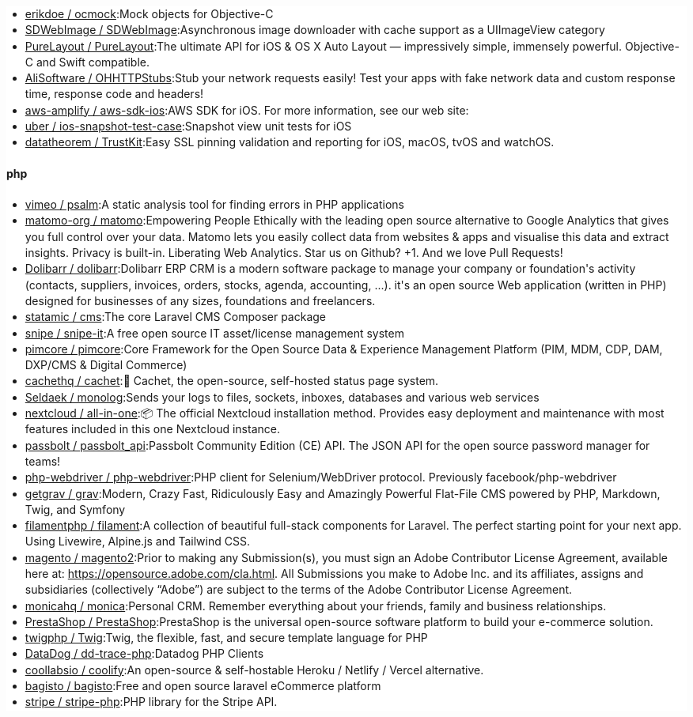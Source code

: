 * [erikdoe / ocmock](https://github.com/erikdoe/ocmock):Mock objects for Objective-C
* [SDWebImage / SDWebImage](https://github.com/SDWebImage/SDWebImage):Asynchronous image downloader with cache support as a UIImageView category
* [PureLayout / PureLayout](https://github.com/PureLayout/PureLayout):The ultimate API for iOS & OS X Auto Layout — impressively simple, immensely powerful. Objective-C and Swift compatible.
* [AliSoftware / OHHTTPStubs](https://github.com/AliSoftware/OHHTTPStubs):Stub your network requests easily! Test your apps with fake network data and custom response time, response code and headers!
* [aws-amplify / aws-sdk-ios](https://github.com/aws-amplify/aws-sdk-ios):AWS SDK for iOS. For more information, see our web site:
* [uber / ios-snapshot-test-case](https://github.com/uber/ios-snapshot-test-case):Snapshot view unit tests for iOS
* [datatheorem / TrustKit](https://github.com/datatheorem/TrustKit):Easy SSL pinning validation and reporting for iOS, macOS, tvOS and watchOS.

#### php
* [vimeo / psalm](https://github.com/vimeo/psalm):A static analysis tool for finding errors in PHP applications
* [matomo-org / matomo](https://github.com/matomo-org/matomo):Empowering People Ethically with the leading open source alternative to Google Analytics that gives you full control over your data. Matomo lets you easily collect data from websites & apps and visualise this data and extract insights. Privacy is built-in. Liberating Web Analytics. Star us on Github? +1. And we love Pull Requests!
* [Dolibarr / dolibarr](https://github.com/Dolibarr/dolibarr):Dolibarr ERP CRM is a modern software package to manage your company or foundation's activity (contacts, suppliers, invoices, orders, stocks, agenda, accounting, ...). it's an open source Web application (written in PHP) designed for businesses of any sizes, foundations and freelancers.
* [statamic / cms](https://github.com/statamic/cms):The core Laravel CMS Composer package
* [snipe / snipe-it](https://github.com/snipe/snipe-it):A free open source IT asset/license management system
* [pimcore / pimcore](https://github.com/pimcore/pimcore):Core Framework for the Open Source Data & Experience Management Platform (PIM, MDM, CDP, DAM, DXP/CMS & Digital Commerce)
* [cachethq / cachet](https://github.com/cachethq/cachet):🚦 Cachet, the open-source, self-hosted status page system.
* [Seldaek / monolog](https://github.com/Seldaek/monolog):Sends your logs to files, sockets, inboxes, databases and various web services
* [nextcloud / all-in-one](https://github.com/nextcloud/all-in-one):📦 The official Nextcloud installation method. Provides easy deployment and maintenance with most features included in this one Nextcloud instance.
* [passbolt / passbolt_api](https://github.com/passbolt/passbolt_api):Passbolt Community Edition (CE) API. The JSON API for the open source password manager for teams!
* [php-webdriver / php-webdriver](https://github.com/php-webdriver/php-webdriver):PHP client for Selenium/WebDriver protocol. Previously facebook/php-webdriver
* [getgrav / grav](https://github.com/getgrav/grav):Modern, Crazy Fast, Ridiculously Easy and Amazingly Powerful Flat-File CMS powered by PHP, Markdown, Twig, and Symfony
* [filamentphp / filament](https://github.com/filamentphp/filament):A collection of beautiful full-stack components for Laravel. The perfect starting point for your next app. Using Livewire, Alpine.js and Tailwind CSS.
* [magento / magento2](https://github.com/magento/magento2):Prior to making any Submission(s), you must sign an Adobe Contributor License Agreement, available here at: https://opensource.adobe.com/cla.html. All Submissions you make to Adobe Inc. and its affiliates, assigns and subsidiaries (collectively “Adobe”) are subject to the terms of the Adobe Contributor License Agreement.
* [monicahq / monica](https://github.com/monicahq/monica):Personal CRM. Remember everything about your friends, family and business relationships.
* [PrestaShop / PrestaShop](https://github.com/PrestaShop/PrestaShop):PrestaShop is the universal open-source software platform to build your e-commerce solution.
* [twigphp / Twig](https://github.com/twigphp/Twig):Twig, the flexible, fast, and secure template language for PHP
* [DataDog / dd-trace-php](https://github.com/DataDog/dd-trace-php):Datadog PHP Clients
* [coollabsio / coolify](https://github.com/coollabsio/coolify):An open-source & self-hostable Heroku / Netlify / Vercel alternative.
* [bagisto / bagisto](https://github.com/bagisto/bagisto):Free and open source laravel eCommerce platform
* [stripe / stripe-php](https://github.com/stripe/stripe-php):PHP library for the Stripe API.